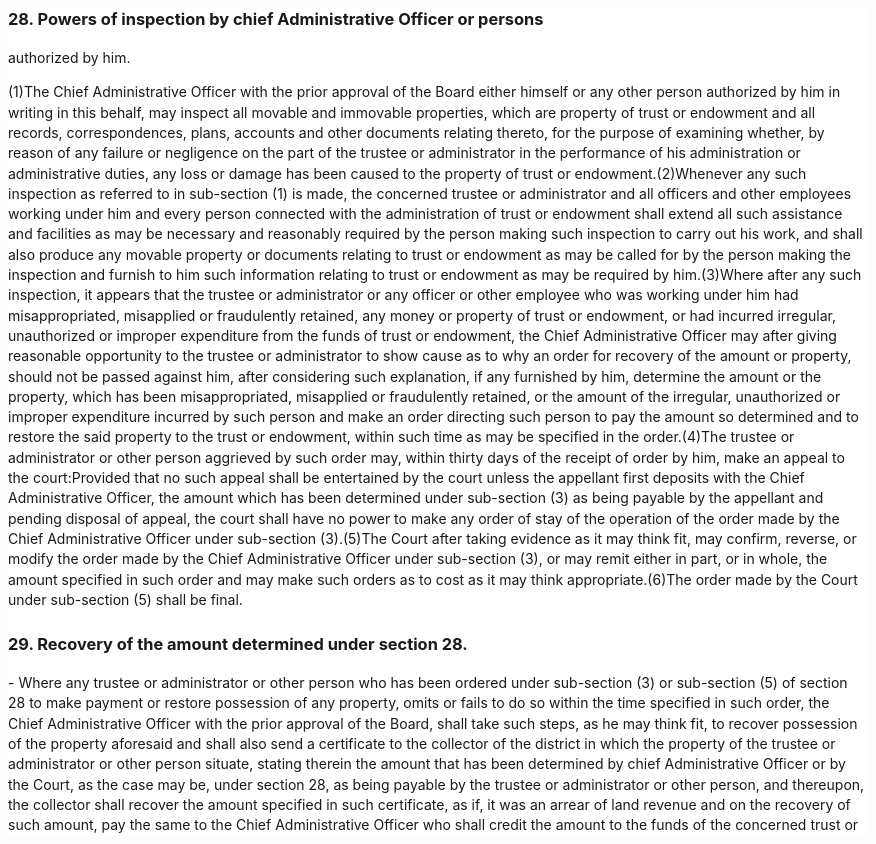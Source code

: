 ### 28. Powers of inspection by chief Administrative Officer or persons
authorized by him.

(1)The Chief Administrative Officer with the prior approval of the Board
either himself or any other person authorized by him in writing in this
behalf, may inspect all movable and immovable properties, which are property
of trust or endowment and all records, correspondences, plans, accounts and
other documents relating thereto, for the purpose of examining whether, by
reason of any failure or negligence on the part of the trustee or
administrator in the performance of his administration or administrative
duties, any loss or damage has been caused to the property of trust or
endowment.(2)Whenever any such inspection as referred to in sub-section (1) is
made, the concerned trustee or administrator and all officers and other
employees working under him and every person connected with the administration
of trust or endowment shall extend all such assistance and facilities as may
be necessary and reasonably required by the person making such inspection to
carry out his work, and shall also produce any movable property or documents
relating to trust or endowment as may be called for by the person making the
inspection and furnish to him such information relating to trust or endowment
as may be required by him.(3)Where after any such inspection, it appears that
the trustee or administrator or any officer or other employee who was working
under him had misappropriated, misapplied or fraudulently retained, any money
or property of trust or endowment, or had incurred irregular, unauthorized or
improper expenditure from the funds of trust or endowment, the Chief
Administrative Officer may after giving reasonable opportunity to the trustee
or administrator to show cause as to why an order for recovery of the amount
or property, should not be passed against him, after considering such
explanation, if any furnished by him, determine the amount or the property,
which has been misappropriated, misapplied or fraudulently retained, or the
amount of the irregular, unauthorized or improper expenditure incurred by such
person and make an order directing such person to pay the amount so determined
and to restore the said property to the trust or endowment, within such time
as may be specified in the order.(4)The trustee or administrator or other
person aggrieved by such order may, within thirty days of the receipt of order
by him, make an appeal to the court:Provided that no such appeal shall be
entertained by the court unless the appellant first deposits with the Chief
Administrative Officer, the amount which has been determined under sub-section
(3) as being payable by the appellant and pending disposal of appeal, the
court shall have no power to make any order of stay of the operation of the
order made by the Chief Administrative Officer under sub-section (3).(5)The
Court after taking evidence as it may think fit, may confirm, reverse, or
modify the order made by the Chief Administrative Officer under sub-section
(3), or may remit either in part, or in whole, the amount specified in such
order and may make such orders as to cost as it may think appropriate.(6)The
order made by the Court under sub-section (5) shall be final.

### 29. Recovery of the amount determined under section 28.

\- Where any trustee or administrator or other person who has been ordered
under sub-section (3) or sub-section (5) of section 28 to make payment or
restore possession of any property, omits or fails to do so within the time
specified in such order, the Chief Administrative Officer with the prior
approval of the Board, shall take such steps, as he may think fit, to recover
possession of the property aforesaid and shall also send a certificate to the
collector of the district in which the property of the trustee or
administrator or other person situate, stating therein the amount that has
been determined by chief Administrative Officer or by the Court, as the case
may be, under section 28, as being payable by the trustee or administrator or
other person, and thereupon, the collector shall recover the amount specified
in such certificate, as if, it was an arrear of land revenue and on the
recovery of such amount, pay the same to the Chief Administrative Officer who
shall credit the amount to the funds of the concerned trust or